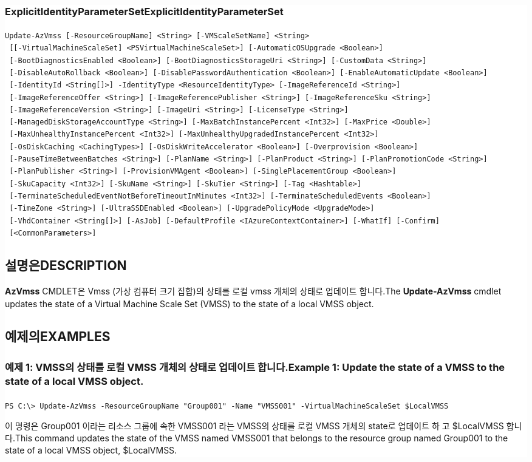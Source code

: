 ### <span data-ttu-id="a2077-106">ExplicitIdentityParameterSet</span><span class="sxs-lookup"><span data-stu-id="a2077-106">ExplicitIdentityParameterSet</span></span>
```
Update-AzVmss [-ResourceGroupName] <String> [-VMScaleSetName] <String>
 [[-VirtualMachineScaleSet] <PSVirtualMachineScaleSet>] [-AutomaticOSUpgrade <Boolean>]
 [-BootDiagnosticsEnabled <Boolean>] [-BootDiagnosticsStorageUri <String>] [-CustomData <String>]
 [-DisableAutoRollback <Boolean>] [-DisablePasswordAuthentication <Boolean>] [-EnableAutomaticUpdate <Boolean>]
 [-IdentityId <String[]>] -IdentityType <ResourceIdentityType> [-ImageReferenceId <String>]
 [-ImageReferenceOffer <String>] [-ImageReferencePublisher <String>] [-ImageReferenceSku <String>]
 [-ImageReferenceVersion <String>] [-ImageUri <String>] [-LicenseType <String>]
 [-ManagedDiskStorageAccountType <String>] [-MaxBatchInstancePercent <Int32>] [-MaxPrice <Double>]
 [-MaxUnhealthyInstancePercent <Int32>] [-MaxUnhealthyUpgradedInstancePercent <Int32>]
 [-OsDiskCaching <CachingTypes>] [-OsDiskWriteAccelerator <Boolean>] [-Overprovision <Boolean>]
 [-PauseTimeBetweenBatches <String>] [-PlanName <String>] [-PlanProduct <String>] [-PlanPromotionCode <String>]
 [-PlanPublisher <String>] [-ProvisionVMAgent <Boolean>] [-SinglePlacementGroup <Boolean>]
 [-SkuCapacity <Int32>] [-SkuName <String>] [-SkuTier <String>] [-Tag <Hashtable>]
 [-TerminateScheduledEventNotBeforeTimeoutInMinutes <Int32>] [-TerminateScheduledEvents <Boolean>]
 [-TimeZone <String>] [-UltraSSDEnabled <Boolean>] [-UpgradePolicyMode <UpgradeMode>]
 [-VhdContainer <String[]>] [-AsJob] [-DefaultProfile <IAzureContextContainer>] [-WhatIf] [-Confirm]
 [<CommonParameters>]
```

## <span data-ttu-id="a2077-107">설명은</span><span class="sxs-lookup"><span data-stu-id="a2077-107">DESCRIPTION</span></span>
<span data-ttu-id="a2077-108">**AzVmss** CMDLET은 Vmss (가상 컴퓨터 크기 집합)의 상태를 로컬 vmss 개체의 상태로 업데이트 합니다.</span><span class="sxs-lookup"><span data-stu-id="a2077-108">The **Update-AzVmss** cmdlet updates the state of a Virtual Machine Scale Set (VMSS) to the state of a local VMSS object.</span></span>

## <span data-ttu-id="a2077-109">예제의</span><span class="sxs-lookup"><span data-stu-id="a2077-109">EXAMPLES</span></span>

### <span data-ttu-id="a2077-110">예제 1: VMSS의 상태를 로컬 VMSS 개체의 상태로 업데이트 합니다.</span><span class="sxs-lookup"><span data-stu-id="a2077-110">Example 1: Update the state of a VMSS to the state of a local VMSS object.</span></span>
```
PS C:\> Update-AzVmss -ResourceGroupName "Group001" -Name "VMSS001" -VirtualMachineScaleSet $LocalVMSS
```

<span data-ttu-id="a2077-111">이 명령은 Group001 이라는 리소스 그룹에 속한 VMSS001 라는 VMSS의 상태를 로컬 VMSS 개체의 state로 업데이트 하 고 $LocalVMSS 합니다.</span><span class="sxs-lookup"><span data-stu-id="a2077-111">This command updates the state of the VMSS named VMSS001 that belongs to the resource group named Group001 to the state of a local VMSS object, $LocalVMSS.</span></span>
